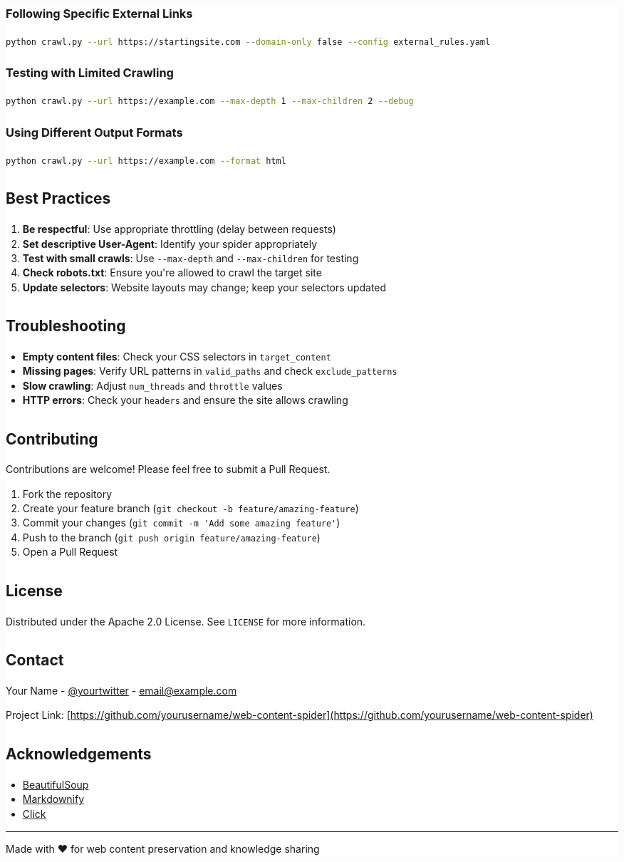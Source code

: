 ### Following Specific External Links

```bash
python crawl.py --url https://startingsite.com --domain-only false --config external_rules.yaml
```

### Testing with Limited Crawling

```bash
python crawl.py --url https://example.com --max-depth 1 --max-children 2 --debug
```

### Using Different Output Formats

```bash
python crawl.py --url https://example.com --format html
```

## Best Practices

1. **Be respectful**: Use appropriate throttling (delay between requests)
2. **Set descriptive User-Agent**: Identify your spider appropriately
3. **Test with small crawls**: Use `--max-depth` and `--max-children` for testing
4. **Check robots.txt**: Ensure you're allowed to crawl the target site
5. **Update selectors**: Website layouts may change; keep your selectors updated

## Troubleshooting

- **Empty content files**: Check your CSS selectors in `target_content`
- **Missing pages**: Verify URL patterns in `valid_paths` and check `exclude_patterns`
- **Slow crawling**: Adjust `num_threads` and `throttle` values
- **HTTP errors**: Check your `headers` and ensure the site allows crawling

## Contributing

Contributions are welcome! Please feel free to submit a Pull Request.

1. Fork the repository
2. Create your feature branch (`git checkout -b feature/amazing-feature`)
3. Commit your changes (`git commit -m 'Add some amazing feature'`)
4. Push to the branch (`git push origin feature/amazing-feature`)
5. Open a Pull Request

## License

Distributed under the Apache 2.0 License. See `LICENSE` for more information.

## Contact

Your Name - [@yourtwitter](https://twitter.com/yourtwitter) - <email@example.com>

Project Link: [https://github.com/yourusername/web-content-spider](https://github.com/yourusername/web-content-spider)

## Acknowledgements

- [BeautifulSoup](https://www.crummy.com/software/BeautifulSoup/)
- [Markdownify](https://github.com/matthewwithanm/python-markdownify)
- [Click](https://click.palletsprojects.com/)

---

Made with ❤️ for web content preservation and knowledge sharing

